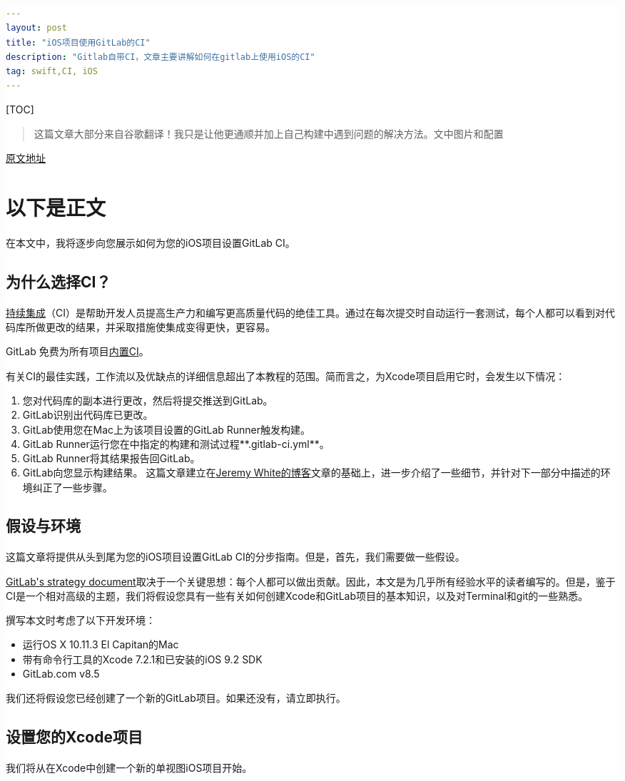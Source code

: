 ```yaml
---
layout: post
title: "iOS项目使用GitLab的CI"
description: "Gitlab自带CI，文章主要讲解如何在gitlab上使用iOS的CI"
tag: swift,CI, iOS
---
```


[TOC]

> 这篇文章大部分来自谷歌翻译！我只是让他更通顺并加上自己构建中遇到问题的解决方法。文中图片和配置

[原文地址](https://about.gitlab.com/blog/2016/03/10/setting-up-gitlab-ci-for-ios-projects/)

# 以下是正文
在本文中，我将逐步向您展示如何为您的iOS项目设置GitLab CI。

## 为什么选择CI？
[持续集成](https://en.wikipedia.org/wiki/Continuous_integration)（CI）是帮助开发人员提高生产力和编写更高质量代码的绝佳工具。通过在每次提交时自动运行一套测试，每个人都可以看到对代码库所做更改的结果，并采取措施使集成变得更快，更容易。

GitLab 免费为所有项目[内置CI](https://about.gitlab.com/product/continuous-integration/)。

有关CI的最佳实践，工作流以及优缺点的详细信息超出了本教程的范围。简而言之，为Xcode项目启用它时，会发生以下情况：

1. 您对代码库的副本进行更改，然后将提交推送到GitLab。
2. GitLab识别出代码库已更改。
3. GitLab使用您在Mac上为该项目设置的GitLab Runner触发构建。
4. GitLab Runner运行您在中指定的构建和测试过程**.gitlab-ci.yml**。
5. GitLab Runner将其结果报告回GitLab。
6. GitLab向您显示构建结果。
这篇文章建立在[Jeremy White的博客](http://www.thejeremywhite.com/blog/2015/10/05/xcode-gitlab-ci-setup.html)文章的基础上，进一步介绍了一些细节，并针对下一部分中描述的环境纠正了一些步骤。


## 假设与环境
这篇文章将提供从头到尾为您的iOS项目设置GitLab CI的分步指南。但是，首先，我们需要做一些假设。

[GitLab's strategy document](https://about.gitlab.com/company/strategy/)取决于一个关键思想：每个人都可以做出贡献。因此，本文是为几乎所有经验水平的读者编写的。但是，鉴于CI是一个相对高级的主题，我们将假设您具有一些有关如何创建Xcode和GitLab项目的基本知识，以及对Terminal和git的一些熟悉。

撰写本文时考虑了以下开发环境：

* 运行OS X 10.11.3 El Capitan的Mac
* 带有命令行工具的Xcode 7.2.1和已安装的iOS 9.2 SDK
* GitLab.com v8.5

我们还将假设您已经创建了一个新的GitLab项目。如果还没有，请立即执行。

## 设置您的Xcode项目
我们将从在Xcode中创建一个新的单视图iOS项目开始。
